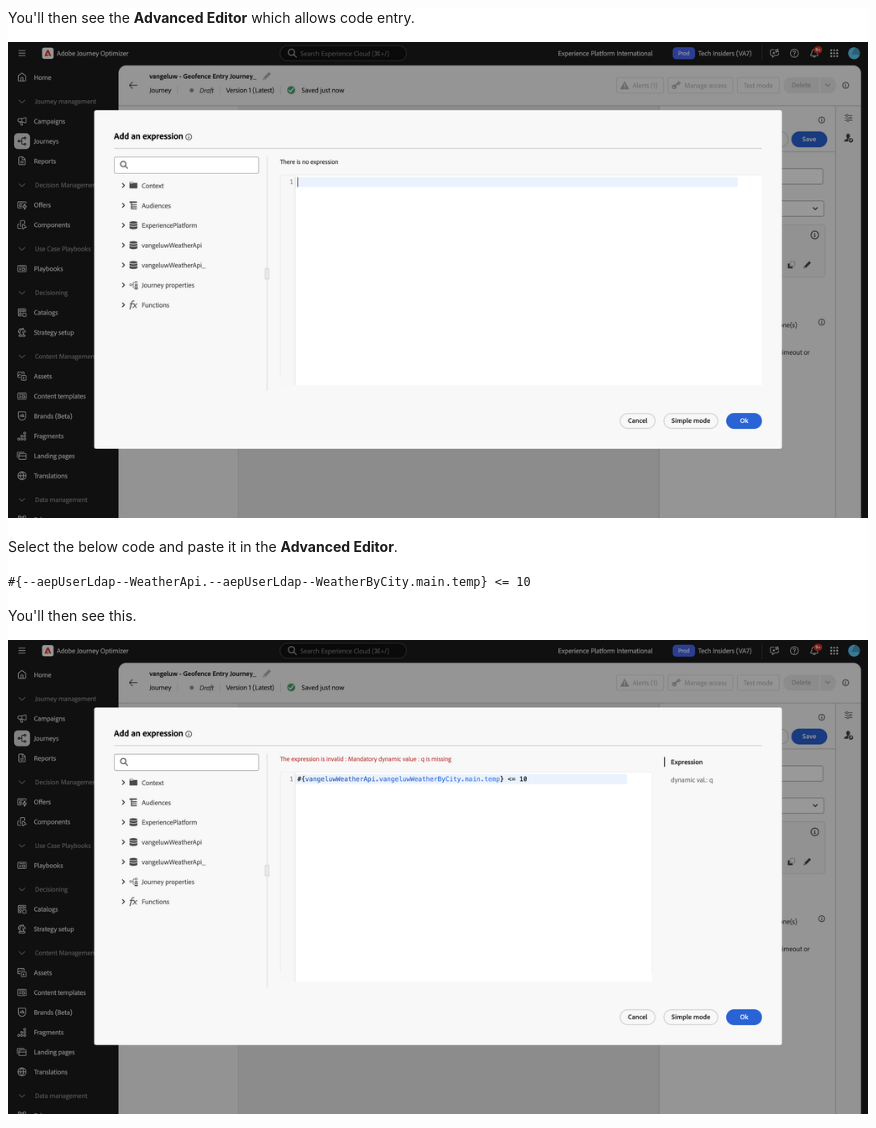 You'll then see the **Advanced Editor** which allows code entry.

![Demo](./images/jo9.png)

Select the below code and paste it in the **Advanced Editor**.

`#{--aepUserLdap--WeatherApi.--aepUserLdap--WeatherByCity.main.temp} <= 10`

You'll then see this.

![Demo](./images/jo10.png)
